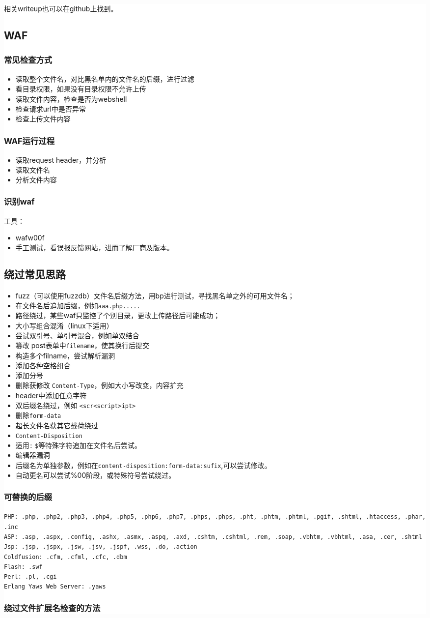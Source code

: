相关writeup也可以在github上找到。


## WAF 

### 常见检查方式
- 读取整个文件名，对比黑名单内的文件名的后缀，进行过滤
- 看目录权限，如果没有目录权限不允许上传
- 读取文件内容，检查是否为webshell
- 检查请求url中是否异常
- 检查上传文件内容

### WAF运行过程
- 读取request header，并分析
- 读取文件名
- 分析文件内容

### 识别waf
工具：
- wafw00f
- 手工测试，看误报反馈网站，进而了解厂商及版本。

## 绕过常见思路

- fuzz（可以使用fuzzdb）文件名后缀方法，用bp进行测试，寻找黑名单之外的可用文件名；
- 在文件名后追加后缀，例如`aaa.php.....`
- 路径绕过，某些waf只监控了个别目录，更改上传路径后可能成功；
- 大小写组合混淆（linux下适用）
- 尝试双引号、单引号混合，例如单双结合
- 篡改 post表单中`filename`，使其换行后提交
- 构造多个filname，尝试解析漏洞
- 添加各种空格组合
- 添加分号
- 删除获修改 `Content-Type`，例如大小写改变，内容扩充
- header中添加任意字符
- 双后缀名绕过，例如 `<scr<script>ipt>`
- 删除`form-data`
- 超长文件名获其它载荷绕过
- `Content-Disposition`
- 适用`:` `$`等特殊字符追加在文件名后尝试。
- 编辑器漏洞
- 后缀名为单独参数，例如在`content-disposition:form-data:sufix`,可以尝试修改。
- 自动更名可以尝试%00阶段，或特殊符号尝试绕过。

### 可替换的后缀
```
PHP: .php, .php2, .php3, .php4, .php5, .php6, .php7, .phps, .phps, .pht, .phtm, .phtml, .pgif, .shtml, .htaccess, .phar, .inc
ASP: .asp, .aspx, .config, .ashx, .asmx, .aspq, .axd, .cshtm, .cshtml, .rem, .soap, .vbhtm, .vbhtml, .asa, .cer, .shtml
Jsp: .jsp, .jspx, .jsw, .jsv, .jspf, .wss, .do, .action
Coldfusion: .cfm, .cfml, .cfc, .dbm
Flash: .swf
Perl: .pl, .cgi
Erlang Yaws Web Server: .yaws
```
### 绕过文件扩展名检查的方法
